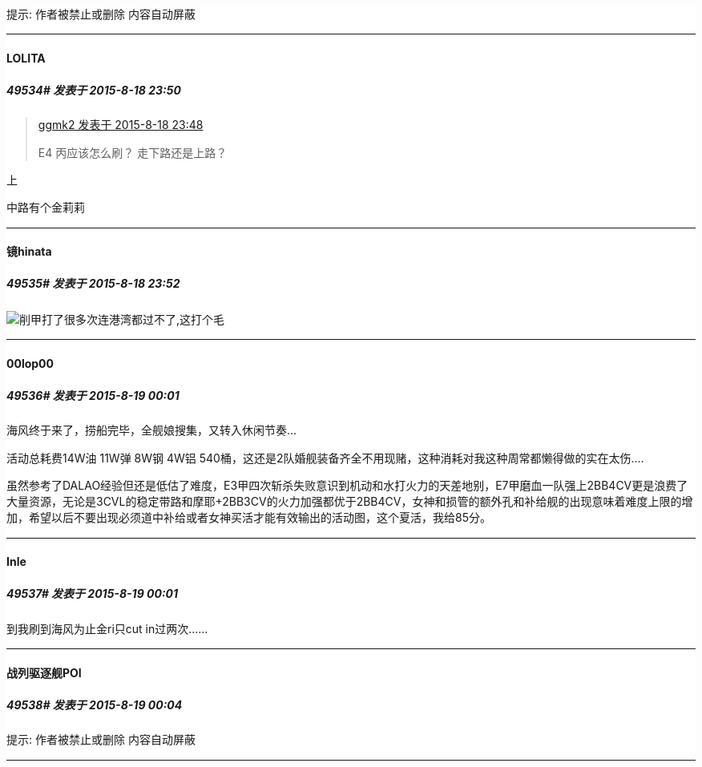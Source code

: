 提示: 作者被禁止或删除 内容自动屏蔽


-----

####  LOLITA  
##### 49534#       发表于 2015-8-18 23:50


<blockquote><a href="httphttps://bbs.saraba1st.com/2b/forum.php?mod=redirect&amp;goto=findpost&amp;pid=29899533&amp;ptid=930880" target="_blank">ggmk2 发表于 2015-8-18 23:48</a>

E4 丙应该怎么刷？ 走下路还是上路？</blockquote>
上

中路有个金莉莉


-----

####  镜hinata  
##### 49535#       发表于 2015-8-18 23:52


<img src="https://static.saraba1st.com/image/smiley/face/172.gif" referrerpolicy="no-referrer">削甲打了很多次连港湾都过不了,这打个毛


-----

####  00lop00  
##### 49536#       发表于 2015-8-19 00:01


海风终于来了，捞船完毕，全舰娘搜集，又转入休闲节奏...

活动总耗费14W油 11W弹 8W钢 4W铝 540桶，这还是2队婚舰装备齐全不用现赌，这种消耗对我这种周常都懒得做的实在太伤....

虽然参考了DALAO经验但还是低估了难度，E3甲四次斩杀失败意识到机动和水打火力的天差地别，E7甲磨血一队强上2BB4CV更是浪费了大量资源，无论是3CVL的稳定带路和摩耶+2BB3CV的火力加强都优于2BB4CV，女神和损管的额外孔和补给舰的出现意味着难度上限的增加，希望以后不要出现必须道中补给或者女神买活才能有效输出的活动图，这个夏活，我给85分。


-----

####  Inle  
##### 49537#       发表于 2015-8-19 00:01


到我刷到海风为止金ri只cut in过两次……


-----

####  战列驱逐舰POI  
##### 49538#       发表于 2015-8-19 00:04

提示: 作者被禁止或删除 内容自动屏蔽


-----
